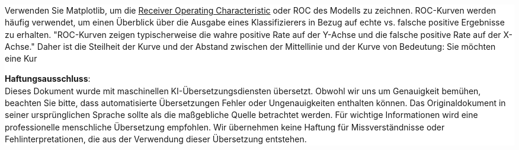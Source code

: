 Verwenden Sie Matplotlib, um die [Receiver Operating Characteristic](https://scikit-learn.org/stable/auto_examples/model_selection/plot_roc.html?highlight=roc) oder ROC des Modells zu zeichnen. ROC-Kurven werden häufig verwendet, um einen Überblick über die Ausgabe eines Klassifizierers in Bezug auf echte vs. falsche positive Ergebnisse zu erhalten. "ROC-Kurven zeigen typischerweise die wahre positive Rate auf der Y-Achse und die falsche positive Rate auf der X-Achse." Daher ist die Steilheit der Kurve und der Abstand zwischen der Mittellinie und der Kurve von Bedeutung: Sie möchten eine Kur

**Haftungsausschluss**:  
Dieses Dokument wurde mit maschinellen KI-Übersetzungsdiensten übersetzt. Obwohl wir uns um Genauigkeit bemühen, beachten Sie bitte, dass automatisierte Übersetzungen Fehler oder Ungenauigkeiten enthalten können. Das Originaldokument in seiner ursprünglichen Sprache sollte als die maßgebliche Quelle betrachtet werden. Für wichtige Informationen wird eine professionelle menschliche Übersetzung empfohlen. Wir übernehmen keine Haftung für Missverständnisse oder Fehlinterpretationen, die aus der Verwendung dieser Übersetzung entstehen.